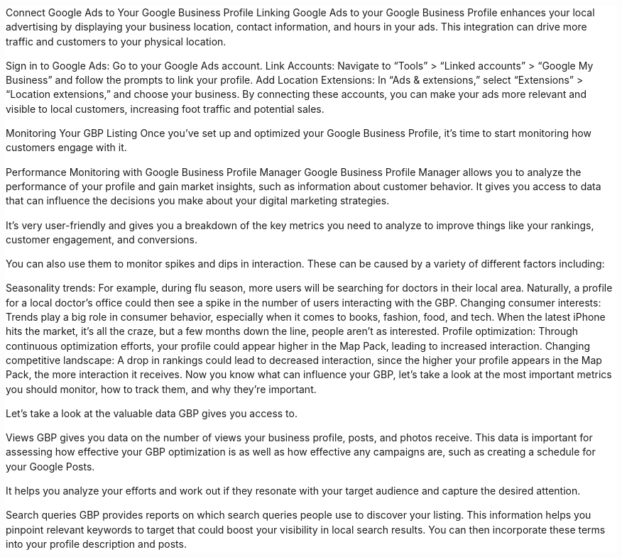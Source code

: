 Connect Google Ads to Your Google Business Profile
Linking Google Ads to your Google Business Profile enhances your local advertising by displaying your business location, contact information, and hours in your ads. This integration can drive more traffic and customers to your physical location.

Sign in to Google Ads: Go to your Google Ads account.
Link Accounts: Navigate to “Tools” > “Linked accounts” > “Google My Business” and follow the prompts to link your profile.
Add Location Extensions: In “Ads & extensions,” select “Extensions” > “Location extensions,” and choose your business.
By connecting these accounts, you can make your ads more relevant and visible to local customers, increasing foot traffic and potential sales.

Monitoring Your GBP Listing
Once you’ve set up and optimized your Google Business Profile, it’s time to start monitoring how customers engage with it.

Performance Monitoring with Google Business Profile Manager
Google Business Profile Manager allows you to analyze the performance of your profile and gain market insights, such as information about customer behavior. It gives you access to data that can influence the decisions you make about your digital marketing strategies.

It’s very user-friendly and gives you a breakdown of the key metrics you need to analyze to improve things like your rankings, customer engagement, and conversions.

You can also use them to monitor spikes and dips in interaction. These can be caused by a variety of different factors including:

Seasonality trends: For example, during flu season, more users will be searching for doctors in their local area. Naturally, a profile for a local doctor’s office could then see a spike in the number of users interacting with the GBP.
Changing consumer interests: Trends play a big role in consumer behavior, especially when it comes to books, fashion, food, and tech. When the latest iPhone hits the market, it’s all the craze, but a few months down the line, people aren’t as interested.
Profile optimization: Through continuous optimization efforts, your profile could appear higher in the Map Pack, leading to increased interaction.
Changing competitive landscape: A drop in rankings could lead to decreased interaction, since the higher your profile appears in the Map Pack, the more interaction it receives.
Now you know what can influence your GBP, let’s take a look at the most important metrics you should monitor, how to track them, and why they’re important.

Let’s take a look at the valuable data GBP gives you access to.

Views
GBP gives you data on the number of views your business profile, posts, and photos receive. This data is important for assessing how effective your GBP optimization is as well as how effective any campaigns are, such as creating a schedule for your Google Posts.

It helps you analyze your efforts and work out if they resonate with your target audience and capture the desired attention.

Search queries
GBP provides reports on which search queries people use to discover your listing. This information helps you pinpoint relevant keywords to target that could boost your visibility in local search results. You can then incorporate these terms into your profile description and posts.

